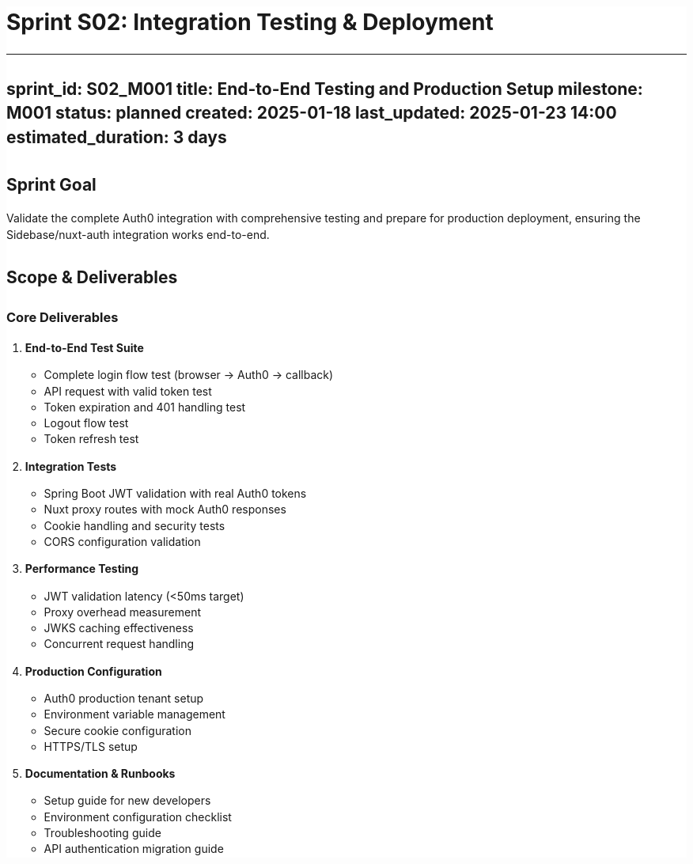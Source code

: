 # Sprint S02: Integration Testing & Deployment

---
sprint_id: S02_M001
title: End-to-End Testing and Production Setup
milestone: M001
status: planned
created: 2025-01-18
last_updated: 2025-01-23 14:00
estimated_duration: 3 days
---

## Sprint Goal

Validate the complete Auth0 integration with comprehensive testing and prepare for production deployment, ensuring the Sidebase/nuxt-auth integration works end-to-end.

## Scope & Deliverables

### Core Deliverables

1. **End-to-End Test Suite**
   - Complete login flow test (browser → Auth0 → callback)
   - API request with valid token test
   - Token expiration and 401 handling test
   - Logout flow test
   - Token refresh test

2. **Integration Tests**
   - Spring Boot JWT validation with real Auth0 tokens
   - Nuxt proxy routes with mock Auth0 responses
   - Cookie handling and security tests
   - CORS configuration validation

3. **Performance Testing**
   - JWT validation latency (<50ms target)
   - Proxy overhead measurement
   - JWKS caching effectiveness
   - Concurrent request handling

4. **Production Configuration**
   - Auth0 production tenant setup
   - Environment variable management
   - Secure cookie configuration
   - HTTPS/TLS setup

5. **Documentation & Runbooks**
   - Setup guide for new developers
   - Environment configuration checklist
   - Troubleshooting guide
   - API authentication migration guide
